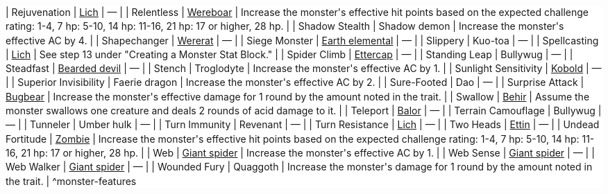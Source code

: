 | Rejuvenation | [Lich](compendium/bestiary/undead/lich.md) | — |
| Relentless | [Wereboar](compendium/bestiary/humanoid/wereboar.md) | Increase the monster's effective hit points based on the expected challenge rating: 1-4, 7 hp: 5-10, 14 hp: 11-16, 21 hp: 17 or higher, 28 hp. |
| Shadow Stealth | Shadow demon | Increase the monster's effective AC by 4. |
| Shapechanger | [Wererat](compendium/bestiary/humanoid/wererat.md) | — |
| Siege Monster | [Earth elemental](compendium/bestiary/elemental/earth-elemental.md) | — |
| Slippery | Kuo-toa | — |
| Spellcasting | [Lich](compendium/bestiary/undead/lich.md) | See step 13 under "Creating a Monster Stat Block." |
| Spider Climb | [Ettercap](compendium/bestiary/monstrosity/ettercap.md) | — |
| Standing Leap | Bullywug | — |
| Steadfast | [Bearded devil](compendium/bestiary/fiend/bearded-devil.md) | — |
| Stench | Troglodyte | Increase the monster's effective AC by 1. |
| Sunlight Sensitivity | [Kobold](compendium/bestiary/humanoid/kobold.md) | — |
| Superior Invisibility | Faerie dragon | Increase the monster's effective AC by 2. |
| Sure-Footed | Dao | — |
| Surprise Attack | [Bugbear](compendium/bestiary/humanoid/bugbear.md) | Increase the monster's effective damage for 1 round by the amount noted in the trait. |
| Swallow | [Behir](compendium/bestiary/monstrosity/behir.md) | Assume the monster swallows one creature and deals 2 rounds of acid damage to it. |
| Teleport | [Balor](compendium/bestiary/fiend/balor.md) | — |
| Terrain Camouflage | Bullywug | — |
| Tunneler | Umber hulk | — |
| Turn Immunity | Revenant | — |
| Turn Resistance | [Lich](compendium/bestiary/undead/lich.md) | — |
| Two Heads | [Ettin](compendium/bestiary/giant/ettin.md) | — |
| Undead Fortitude | [Zombie](compendium/bestiary/undead/zombie.md) | Increase the monster's effective hit points based on the expected challenge rating: 1-4, 7 hp: 5-10, 14 hp: 11-16, 21 hp: 17 or higher, 28 hp. |
| Web | [Giant spider](compendium/bestiary/beast/giant-spider.md) | Increase the monster's effective AC by 1. |
| Web Sense | [Giant spider](compendium/bestiary/beast/giant-spider.md) | — |
| Web Walker | [Giant spider](compendium/bestiary/beast/giant-spider.md) | — |
| Wounded Fury | Quaggoth | Increase the monster's damage for 1 round by the amount noted in the trait. |
^monster-features